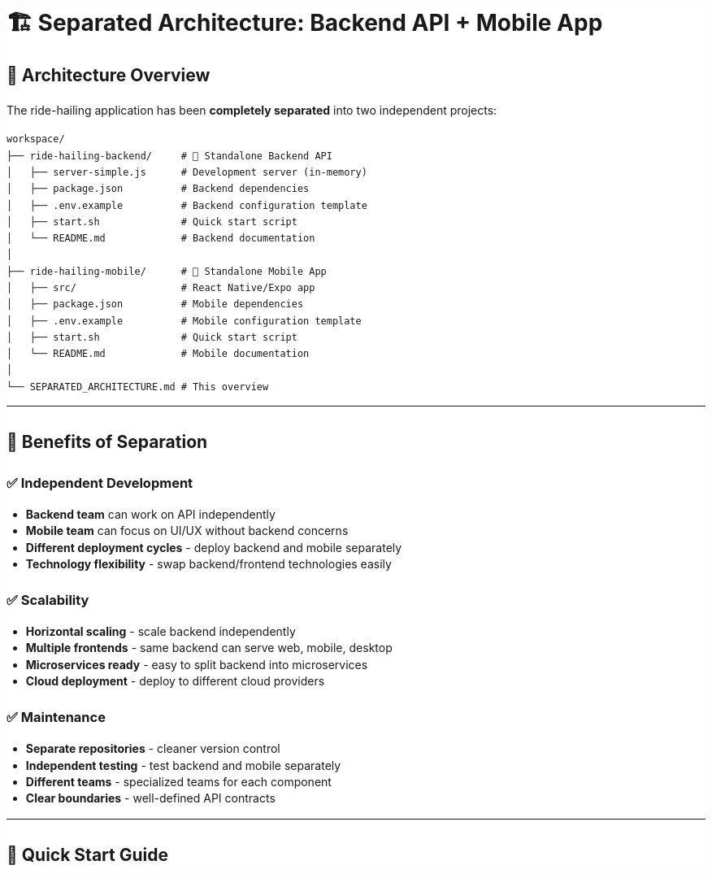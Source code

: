# 🏗️ Separated Architecture: Backend API + Mobile App

## **🎯 Architecture Overview**

The ride-hailing application has been **completely separated** into two independent projects:

```
workspace/
├── ride-hailing-backend/     # 🚗 Standalone Backend API
│   ├── server-simple.js      # Development server (in-memory)
│   ├── package.json          # Backend dependencies
│   ├── .env.example          # Backend configuration template
│   ├── start.sh              # Quick start script
│   └── README.md             # Backend documentation
│
├── ride-hailing-mobile/      # 📱 Standalone Mobile App
│   ├── src/                  # React Native/Expo app
│   ├── package.json          # Mobile dependencies
│   ├── .env.example          # Mobile configuration template
│   ├── start.sh              # Quick start script
│   └── README.md             # Mobile documentation
│
└── SEPARATED_ARCHITECTURE.md # This overview
```

---

## **🔄 Benefits of Separation**

### **✅ Independent Development**
- **Backend team** can work on API independently
- **Mobile team** can focus on UI/UX without backend concerns
- **Different deployment cycles** - deploy backend and mobile separately
- **Technology flexibility** - swap backend/frontend technologies easily

### **✅ Scalability**
- **Horizontal scaling** - scale backend independently
- **Multiple frontends** - same backend can serve web, mobile, desktop
- **Microservices ready** - easy to split backend into microservices
- **Cloud deployment** - deploy to different cloud providers

### **✅ Maintenance**
- **Separate repositories** - cleaner version control
- **Independent testing** - test backend and mobile separately
- **Different teams** - specialized teams for each component
- **Clear boundaries** - well-defined API contracts

---

## **🚀 Quick Start Guide**

